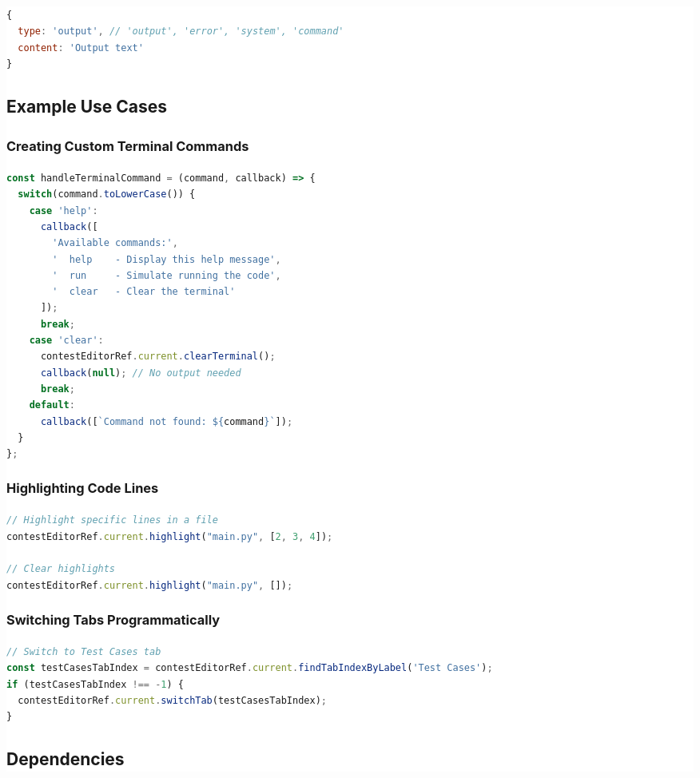 ```javascript
{
  type: 'output', // 'output', 'error', 'system', 'command'
  content: 'Output text'
}
```

## Example Use Cases

### Creating Custom Terminal Commands

```jsx
const handleTerminalCommand = (command, callback) => {
  switch(command.toLowerCase()) {
    case 'help':
      callback([
        'Available commands:',
        '  help    - Display this help message',
        '  run     - Simulate running the code',
        '  clear   - Clear the terminal'
      ]);
      break;
    case 'clear':
      contestEditorRef.current.clearTerminal();
      callback(null); // No output needed
      break;
    default:
      callback([`Command not found: ${command}`]);
  }
};
```

### Highlighting Code Lines

```jsx
// Highlight specific lines in a file
contestEditorRef.current.highlight("main.py", [2, 3, 4]);

// Clear highlights
contestEditorRef.current.highlight("main.py", []);
```

### Switching Tabs Programmatically

```jsx
// Switch to Test Cases tab
const testCasesTabIndex = contestEditorRef.current.findTabIndexByLabel('Test Cases');
if (testCasesTabIndex !== -1) {
  contestEditorRef.current.switchTab(testCasesTabIndex);
}
```

## Dependencies
